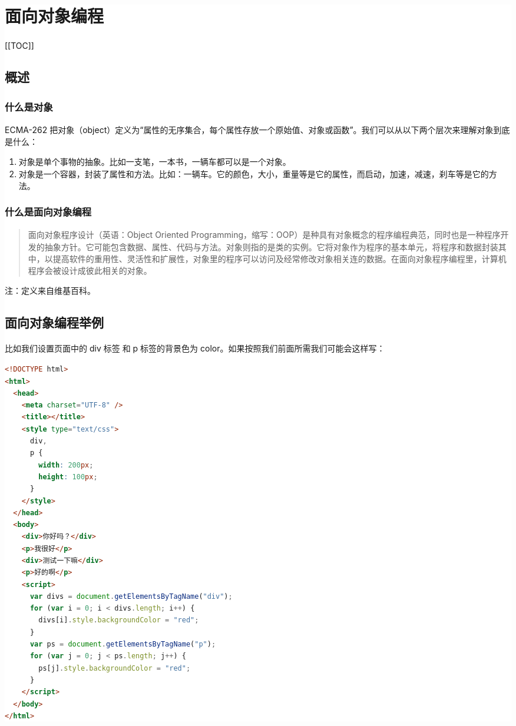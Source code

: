 # 面向对象编程
[[TOC]]
## 概述

### 什么是对象

ECMA-262 把对象（object）定义为“属性的无序集合，每个属性存放一个原始值、对象或函数”。我们可以从以下两个层次来理解对象到底是什么：

1. 对象是单个事物的抽象。比如一支笔，一本书，一辆车都可以是一个对象。
2. 对象是一个容器，封装了属性和方法。比如：一辆车。它的颜色，大小，重量等是它的属性，而启动，加速，减速，刹车等是它的方法。

### 什么是面向对象编程

> 面向对象程序设计（英语：Object Oriented Programming，缩写：OOP）是种具有对象概念的程序编程典范，同时也是一种程序开发的抽象方针。它可能包含数据、属性、代码与方法。对象则指的是类的实例。它将对象作为程序的基本单元，将程序和数据封装其中，以提高软件的重用性、灵活性和扩展性，对象里的程序可以访问及经常修改对象相关连的数据。在面向对象程序编程里，计算机程序会被设计成彼此相关的对象。

注：定义来自维基百科。

## 面向对象编程举例

比如我们设置页面中的 div 标签 和 p 标签的背景色为 color。如果按照我们前面所需我们可能会这样写：

```html
<!DOCTYPE html>
<html>
  <head>
    <meta charset="UTF-8" />
    <title></title>
    <style type="text/css">
      div,
      p {
        width: 200px;
        height: 100px;
      }
    </style>
  </head>
  <body>
    <div>你好吗？</div>
    <p>我很好</p>
    <div>测试一下嘛</div>
    <p>好的啊</p>
    <script>
      var divs = document.getElementsByTagName("div");
      for (var i = 0; i < divs.length; i++) {
        divs[i].style.backgroundColor = "red";
      }
      var ps = document.getElementsByTagName("p");
      for (var j = 0; j < ps.length; j++) {
        ps[j].style.backgroundColor = "red";
      }
    </script>
  </body>
</html>
```
